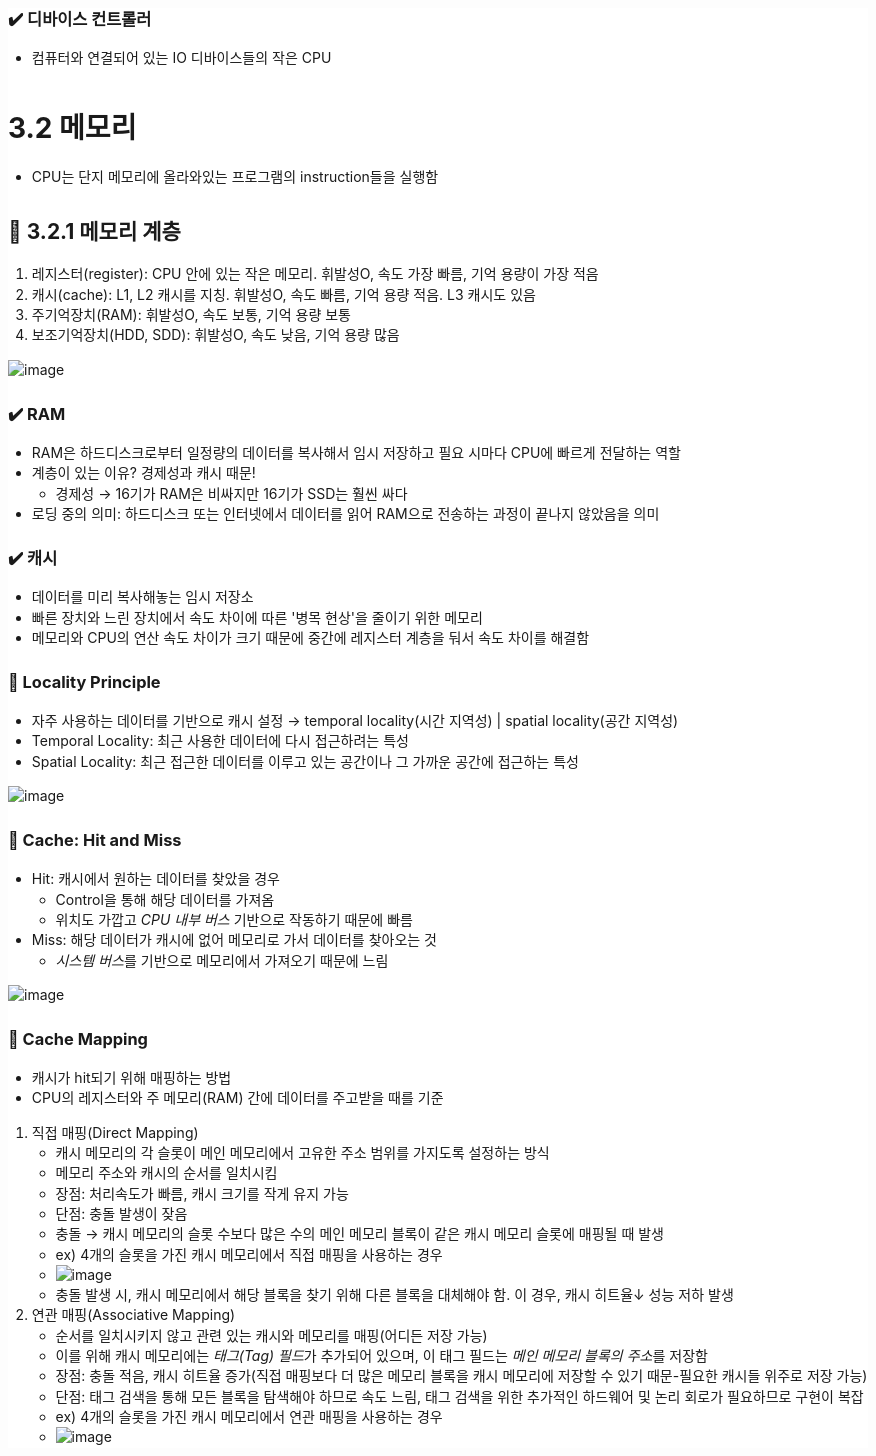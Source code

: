 ### ✔️ 디바이스 컨트롤러
- 컴퓨터와 연결되어 있는 IO 디바이스들의 작은 CPU


# 3.2 메모리
- CPU는 단지 메모리에 올라와있는 프로그램의 instruction들을 실행함

## 📌 3.2.1 메모리 계층
1. 레지스터(register): CPU 안에 있는 작은 메모리. 휘발성O, 속도 가장 빠름, 기억 용량이 가장 적음
2. 캐시(cache): L1, L2 캐시를 지칭. 휘발성O, 속도 빠름, 기억 용량 적음. L3 캐시도 있음
3. 주기억장치(RAM): 휘발성O, 속도 보통, 기억 용량 보통
4. 보조기억장치(HDD, SDD): 휘발성O, 속도 낮음, 기억 용량 많음  
<img width="451" alt="image" src="https://github.com/Haaarimmm/TIL/assets/108309396/01ad2409-e392-4906-8e8b-ddf618742fde">

### ✔️ RAM
- RAM은 하드디스크로부터 일정량의 데이터를 복사해서 임시 저장하고 필요 시마다 CPU에 빠르게 전달하는 역할
- 계층이 있는 이유? 경제성과 캐시 때문!
  - 경제성 &rarr; 16기가 RAM은 비싸지만 16기가 SSD는 훨씬 싸다
- 로딩 중의 의미: 하드디스크 또는 인터넷에서 데이터를 읽어 RAM으로 전송하는 과정이 끝나지 않았음을 의미

### ✔️ 캐시
- 데이터를 미리 복사해놓는 임시 저장소
- 빠른 장치와 느린 장치에서 속도 차이에 따른 '병목 현상'을 줄이기 위한 메모리
- 메모리와 CPU의 연산 속도 차이가 크기 때문에 중간에 레지스터 계층을 둬서 속도 차이를 해결함

### 🔅 Locality Principle
- 자주 사용하는 데이터를 기반으로 캐시 설정 &rarr; temporal locality(시간 지역성) | spatial locality(공간 지역성)
- Temporal Locality: 최근 사용한 데이터에 다시 접근하려는 특성  
- Spatial Locality: 최근 접근한 데이터를 이루고 있는 공간이나 그 가까운 공간에 접근하는 특성  
<img width="592" alt="image" src="https://github.com/Haaarimmm/TIL/assets/108309396/4f632ab4-d618-4494-a570-fe4b69625b40">

### 🔅 Cache: Hit and Miss
- Hit: 캐시에서 원하는 데이터를 찾았을 경우
  - Control을 통해 해당 데이터를 가져옴
  - 위치도 가깝고 *CPU 내부 버스* 기반으로 작동하기 때문에 빠름
- Miss: 해당 데이터가 캐시에 없어 메모리로 가서 데이터를 찾아오는 것 
  - *시스템 버스*를 기반으로 메모리에서 가져오기 때문에 느림  
<img width="501" alt="image" src="https://github.com/Haaarimmm/TIL/assets/108309396/5e7486ba-9f8b-4eed-9488-02f99036bd43">

### 🔅 Cache Mapping
- 캐시가 hit되기 위해 매핑하는 방법
- CPU의 레지스터와 주 메모리(RAM) 간에 데이터를 주고받을 때를 기준
1. 직접 매핑(Direct Mapping)
   - 캐시 메모리의 각 슬롯이 메인 메모리에서 고유한 주소 범위를 가지도록 설정하는 방식
   - 메모리 주소와 캐시의 순서를 일치시킴
   - 장점: 처리속도가 빠름, 캐시 크기를 작게 유지 가능 
   - 단점: 충돌 발생이 잦음
   - 충돌 &rarr; 캐시 메모리의 슬롯 수보다 많은 수의 메인 메모리 블록이 같은 캐시 메모리 슬롯에 매핑될 때 발생
   - ex) 4개의 슬롯을 가진 캐시 메모리에서 직접 매핑을 사용하는 경우
   - <img width="357" alt="image" src="https://github.com/Haaarimmm/TIL/assets/108309396/7cc15966-7ad5-4de6-93a4-d325d995ce27">
   - 충돌 발생 시, 캐시 메모리에서 해당 블록을 찾기 위해 다른 블록을 대체해야 함. 이 경우, 캐시 히트율&darr; 성능 저하 발생
2. 연관 매핑(Associative Mapping)
   - 순서를 일치시키지 않고 관련 있는 캐시와 메모리를 매핑(어디든 저장 가능)
   - 이를 위해 캐시 메모리에는 *태그(Tag) 필드*가 추가되어 있으며, 이 태그 필드는 *메인 메모리 블록의 주소*를 저장함
   - 장점: 충돌 적음, 캐시 히트율 증가(직접 매핑보다 더 많은 메모리 블록을 캐시 메모리에 저장할 수 있기 때문-필요한 캐시들 위주로 저장 가능)
   - 단점: 태그 검색을 통해 모든 블록을 탐색해야 하므로 속도 느림, 태그 검색을 위한 추가적인 하드웨어 및 논리 회로가 필요하므로 구현이 복잡
   - ex) 4개의 슬롯을 가진 캐시 메모리에서 연관 매핑을 사용하는 경우
   - ![image](https://github.com/Haaarimmm/TIL/assets/108309396/342ebc79-e864-4418-a194-8607b1c18995)